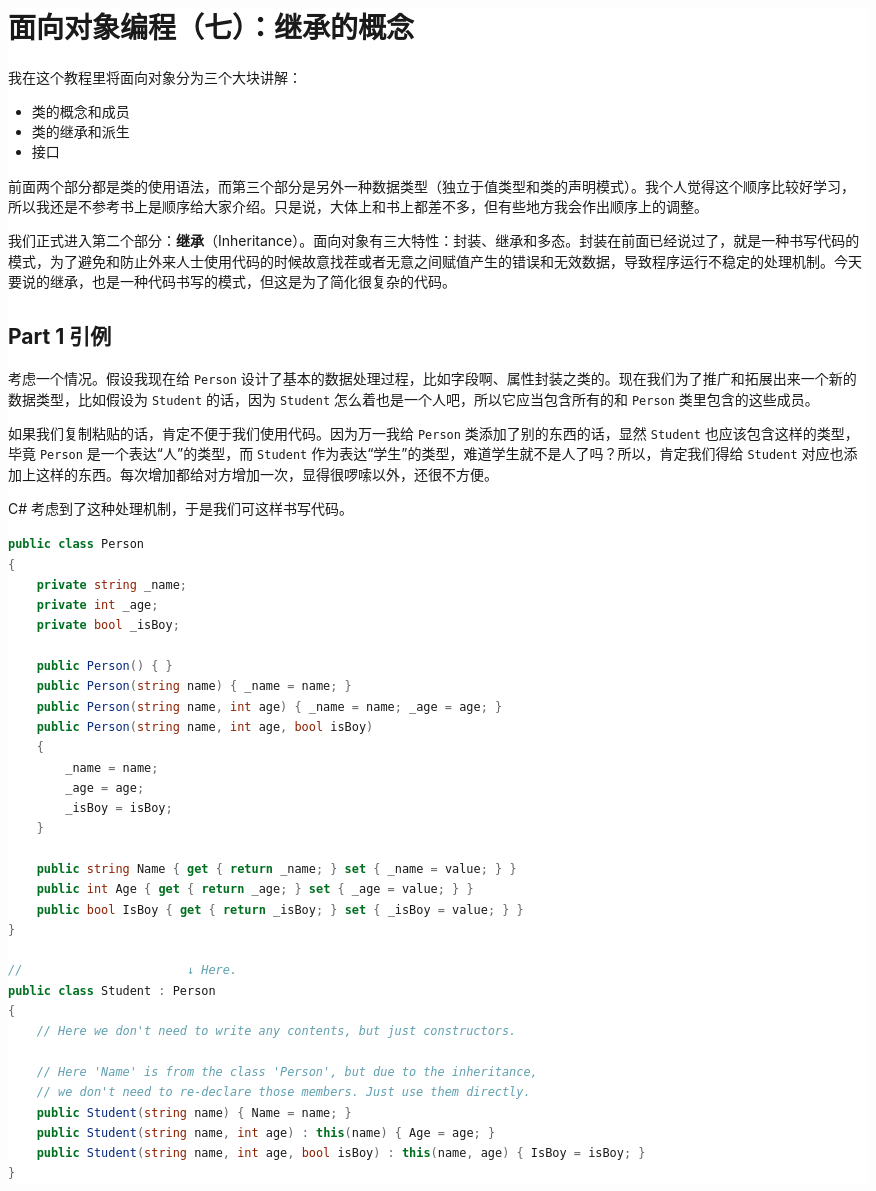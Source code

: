 # 面向对象编程（七）：继承的概念

我在这个教程里将面向对象分为三个大块讲解：

* 类的概念和成员
* 类的继承和派生
* 接口

前面两个部分都是类的使用语法，而第三个部分是另外一种数据类型（独立于值类型和类的声明模式）。我个人觉得这个顺序比较好学习，所以我还是不参考书上是顺序给大家介绍。只是说，大体上和书上都差不多，但有些地方我会作出顺序上的调整。

我们正式进入第二个部分：**继承**（Inheritance）。面向对象有三大特性：封装、继承和多态。封装在前面已经说过了，就是一种书写代码的模式，为了避免和防止外来人士使用代码的时候故意找茬或者无意之间赋值产生的错误和无效数据，导致程序运行不稳定的处理机制。今天要说的继承，也是一种代码书写的模式，但这是为了简化很复杂的代码。

## Part 1 引例

考虑一个情况。假设我现在给 `Person` 设计了基本的数据处理过程，比如字段啊、属性封装之类的。现在我们为了推广和拓展出来一个新的数据类型，比如假设为 `Student` 的话，因为 `Student` 怎么着也是一个人吧，所以它应当包含所有的和 `Person` 类里包含的这些成员。

如果我们复制粘贴的话，肯定不便于我们使用代码。因为万一我给 `Person` 类添加了别的东西的话，显然 `Student` 也应该包含这样的类型，毕竟 `Person` 是一个表达“人”的类型，而 `Student` 作为表达“学生”的类型，难道学生就不是人了吗？所以，肯定我们得给 `Student` 对应也添加上这样的东西。每次增加都给对方增加一次，显得很啰嗦以外，还很不方便。

C# 考虑到了这种处理机制，于是我们可这样书写代码。

```csharp
public class Person
{
    private string _name;
    private int _age;
    private bool _isBoy;

    public Person() { }
    public Person(string name) { _name = name; }
    public Person(string name, int age) { _name = name; _age = age; }
    public Person(string name, int age, bool isBoy)
    {
        _name = name;
        _age = age;
        _isBoy = isBoy;
    }

    public string Name { get { return _name; } set { _name = value; } }
    public int Age { get { return _age; } set { _age = value; } }
    public bool IsBoy { get { return _isBoy; } set { _isBoy = value; } }
}

//                       ↓ Here.
public class Student : Person
{
    // Here we don't need to write any contents, but just constructors.

    // Here 'Name' is from the class 'Person', but due to the inheritance,
    // we don't need to re-declare those members. Just use them directly.
    public Student(string name) { Name = name; }
    public Student(string name, int age) : this(name) { Age = age; }
    public Student(string name, int age, bool isBoy) : this(name, age) { IsBoy = isBoy; }
}
```
